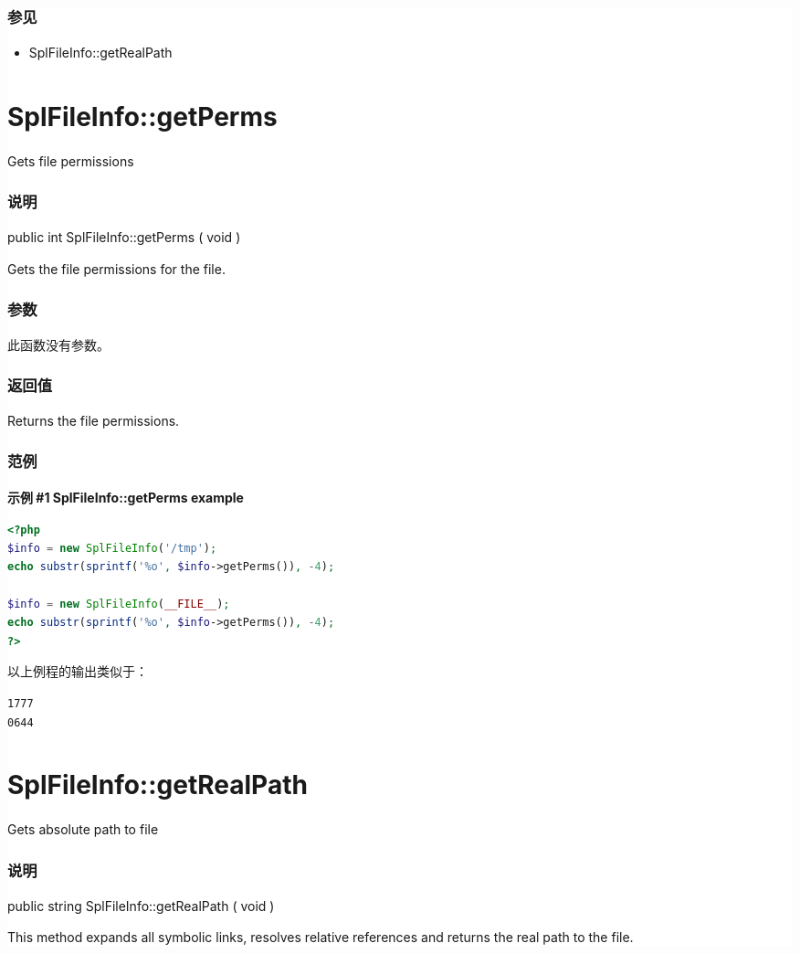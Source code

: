 ### 参见

-   <span class="methodname">SplFileInfo::getRealPath</span>

SplFileInfo::getPerms
=====================

Gets file permissions

### 说明

<span class="modifier">public</span> <span class="type">int</span> <span
class="methodname">SplFileInfo::getPerms</span> ( <span
class="methodparam">void</span> )

Gets the file permissions for the file.

### 参数

此函数没有参数。

### 返回值

Returns the file permissions.

### 范例

**示例 \#1 <span class="function">SplFileInfo::getPerms</span> example**

``` php
<?php
$info = new SplFileInfo('/tmp');
echo substr(sprintf('%o', $info->getPerms()), -4);

$info = new SplFileInfo(__FILE__);
echo substr(sprintf('%o', $info->getPerms()), -4);
?>
```

以上例程的输出类似于：

    1777
    0644

SplFileInfo::getRealPath
========================

Gets absolute path to file

### 说明

<span class="modifier">public</span> <span class="type">string</span>
<span class="methodname">SplFileInfo::getRealPath</span> ( <span
class="methodparam">void</span> )

This method expands all symbolic links, resolves relative references and
returns the real path to the file.
